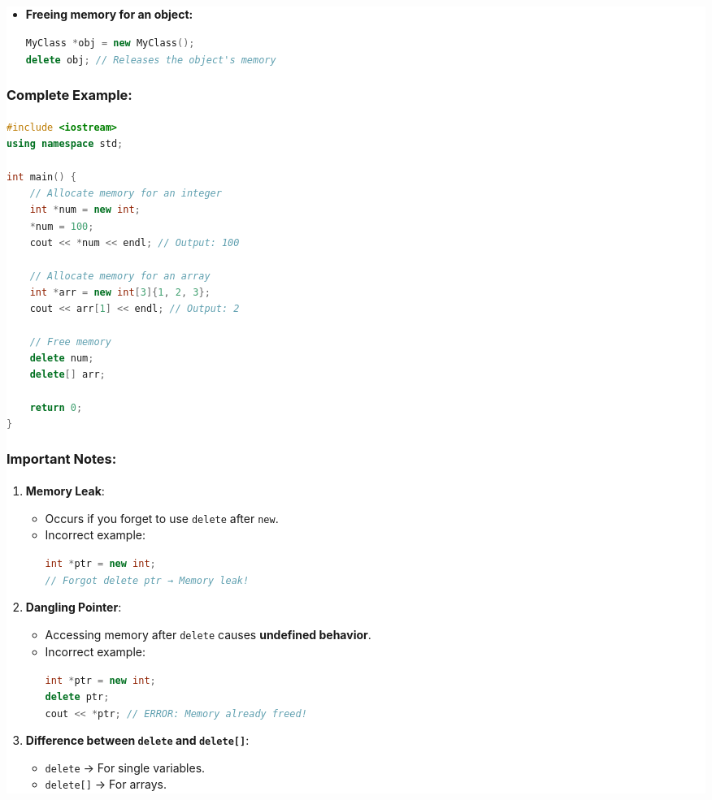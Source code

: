 - **Freeing memory for an object:**
  ```cpp
  MyClass *obj = new MyClass();
  delete obj; // Releases the object's memory
  ```

### **Complete Example:**

```cpp
#include <iostream>
using namespace std;

int main() {
    // Allocate memory for an integer
    int *num = new int;
    *num = 100;
    cout << *num << endl; // Output: 100

    // Allocate memory for an array
    int *arr = new int[3]{1, 2, 3};
    cout << arr[1] << endl; // Output: 2

    // Free memory
    delete num;
    delete[] arr;

    return 0;
}
```

### **Important Notes:**

1. **Memory Leak**:

   - Occurs if you forget to use `delete` after `new`.
   - Incorrect example:
     ```cpp
     int *ptr = new int;
     // Forgot delete ptr → Memory leak!
     ```

2. **Dangling Pointer**:

   - Accessing memory after `delete` causes **undefined behavior**.
   - Incorrect example:
     ```cpp
     int *ptr = new int;
     delete ptr;
     cout << *ptr; // ERROR: Memory already freed!
     ```

3. **Difference between `delete` and `delete[]`**:
   - `delete` → For single variables.
   - `delete[]` → For arrays.

